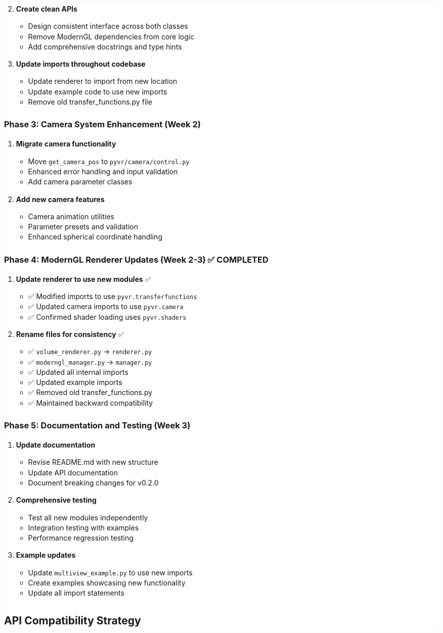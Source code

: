 2. **Create clean APIs**
   - Design consistent interface across both classes
   - Remove ModernGL dependencies from core logic
   - Add comprehensive docstrings and type hints

3. **Update imports throughout codebase**
   - Update renderer to import from new location
   - Update example code to use new imports
   - Remove old transfer_functions.py file

### Phase 3: Camera System Enhancement (Week 2)
1. **Migrate camera functionality**
   - Move `get_camera_pos` to `pyvr/camera/control.py`
   - Enhanced error handling and input validation
   - Add camera parameter classes

2. **Add new camera features**
   - Camera animation utilities
   - Parameter presets and validation
   - Enhanced spherical coordinate handling

### Phase 4: ModernGL Renderer Updates (Week 2-3) ✅ **COMPLETED**
1. **Update renderer to use new modules** ✅
   - ✅ Modified imports to use `pyvr.transferfunctions`
   - ✅ Updated camera imports to use `pyvr.camera`
   - ✅ Confirmed shader loading uses `pyvr.shaders`

2. **Rename files for consistency** ✅
   - ✅ `volume_renderer.py` → `renderer.py`
   - ✅ `moderngl_manager.py` → `manager.py`
   - ✅ Updated all internal imports
   - ✅ Updated example imports
   - ✅ Removed old transfer_functions.py
   - ✅ Maintained backward compatibility

### Phase 5: Documentation and Testing (Week 3)
1. **Update documentation**
   - Revise README.md with new structure
   - Update API documentation
   - Document breaking changes for v0.2.0

2. **Comprehensive testing**
   - Test all new modules independently
   - Integration testing with examples
   - Performance regression testing

3. **Example updates**
   - Update `multiview_example.py` to use new imports
   - Create examples showcasing new functionality
   - Update all import statements

## API Compatibility Strategy

